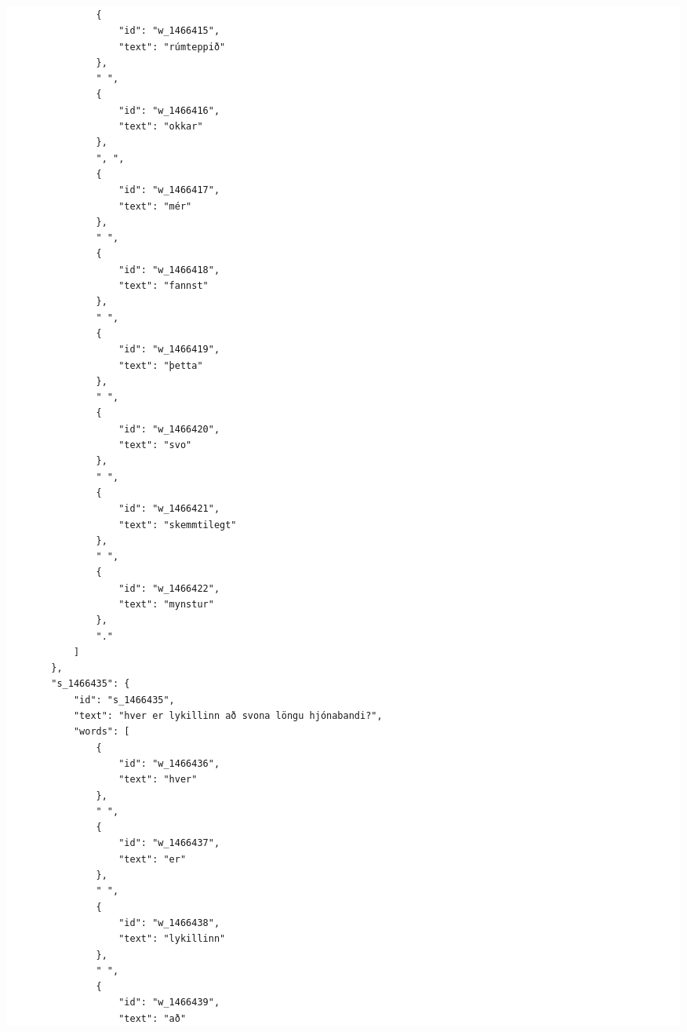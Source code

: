                     {
                        "id": "w_1466415",
                        "text": "rúmteppið"
                    },
                    " ",
                    {
                        "id": "w_1466416",
                        "text": "okkar"
                    },
                    ", ",
                    {
                        "id": "w_1466417",
                        "text": "mér"
                    },
                    " ",
                    {
                        "id": "w_1466418",
                        "text": "fannst"
                    },
                    " ",
                    {
                        "id": "w_1466419",
                        "text": "þetta"
                    },
                    " ",
                    {
                        "id": "w_1466420",
                        "text": "svo"
                    },
                    " ",
                    {
                        "id": "w_1466421",
                        "text": "skemmtilegt"
                    },
                    " ",
                    {
                        "id": "w_1466422",
                        "text": "mynstur"
                    },
                    "."
                ]
            },
            "s_1466435": {
                "id": "s_1466435",
                "text": "hver er lykillinn að svona löngu hjónabandi?",
                "words": [
                    {
                        "id": "w_1466436",
                        "text": "hver"
                    },
                    " ",
                    {
                        "id": "w_1466437",
                        "text": "er"
                    },
                    " ",
                    {
                        "id": "w_1466438",
                        "text": "lykillinn"
                    },
                    " ",
                    {
                        "id": "w_1466439",
                        "text": "að"